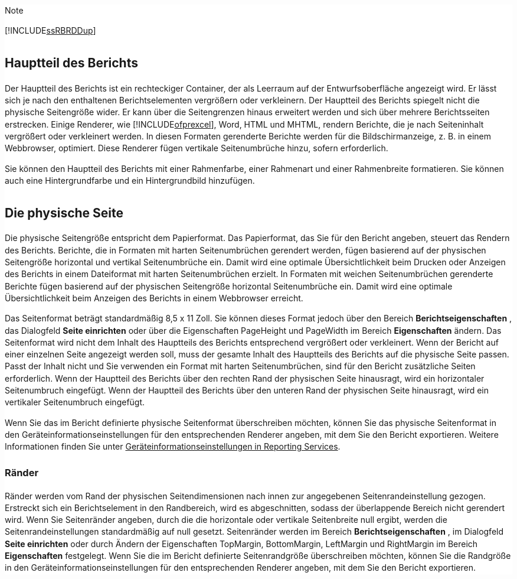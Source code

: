 > [!NOTE]  
>  [!INCLUDE[ssRBRDDup](../../includes/ssrbrddup-md.md)]  
  
## <a name="the-report-body"></a>Hauptteil des Berichts  
 Der Hauptteil des Berichts ist ein rechteckiger Container, der als Leerraum auf der Entwurfsoberfläche angezeigt wird. Er lässt sich je nach den enthaltenen Berichtselementen vergrößern oder verkleinern. Der Hauptteil des Berichts spiegelt nicht die physische Seitengröße wider. Er kann über die Seitengrenzen hinaus erweitert werden und sich über mehrere Berichtsseiten erstrecken. Einige Renderer, wie [!INCLUDE[ofprexcel](../../includes/ofprexcel-md.md)], Word, HTML und MHTML, rendern Berichte, die je nach Seiteninhalt vergrößert oder verkleinert werden. In diesen Formaten gerenderte Berichte werden für die Bildschirmanzeige, z. B. in einem Webbrowser, optimiert. Diese Renderer fügen vertikale Seitenumbrüche hinzu, sofern erforderlich.  
  
 Sie können den Hauptteil des Berichts mit einer Rahmenfarbe, einer Rahmenart und einer Rahmenbreite formatieren. Sie können auch eine Hintergrundfarbe und ein Hintergrundbild hinzufügen.  
  
## <a name="the-physical-page"></a>Die physische Seite  
 Die physische Seitengröße entspricht dem Papierformat. Das Papierformat, das Sie für den Bericht angeben, steuert das Rendern des Berichts. Berichte, die in Formaten mit harten Seitenumbrüchen gerendert werden, fügen basierend auf der physischen Seitengröße horizontal und vertikal Seitenumbrüche ein. Damit wird eine optimale Übersichtlichkeit beim Drucken oder Anzeigen des Berichts in einem Dateiformat mit harten Seitenumbrüchen erzielt. In Formaten mit weichen Seitenumbrüchen gerenderte Berichte fügen basierend auf der physischen Seitengröße horizontal Seitenumbrüche ein. Damit wird eine optimale Übersichtlichkeit beim Anzeigen des Berichts in einem Webbrowser erreicht.  
  
 Das Seitenformat beträgt standardmäßig 8,5 x 11 Zoll. Sie können dieses Format jedoch über den Bereich **Berichtseigenschaften** , das Dialogfeld **Seite einrichten** oder über die Eigenschaften PageHeight und PageWidth im Bereich **Eigenschaften** ändern. Das Seitenformat wird nicht dem Inhalt des Hauptteils des Berichts entsprechend vergrößert oder verkleinert. Wenn der Bericht auf einer einzelnen Seite angezeigt werden soll, muss der gesamte Inhalt des Hauptteils des Berichts auf die physische Seite passen. Passt der Inhalt nicht und Sie verwenden ein Format mit harten Seitenumbrüchen, sind für den Bericht zusätzliche Seiten erforderlich. Wenn der Hauptteil des Berichts über den rechten Rand der physischen Seite hinausragt, wird ein horizontaler Seitenumbruch eingefügt. Wenn der Hauptteil des Berichts über den unteren Rand der physischen Seite hinausragt, wird ein vertikaler Seitenumbruch eingefügt.  
  
 Wenn Sie das im Bericht definierte physische Seitenformat überschreiben möchten, können Sie das physische Seitenformat in den Geräteinformationseinstellungen für den entsprechenden Renderer angeben, mit dem Sie den Bericht exportieren. Weitere Informationen finden Sie unter [Geräteinformationseinstellungen in Reporting Services](../device-information-settings-for-rendering-extensions-reporting-services.md).  
  
### <a name="margins"></a>Ränder  
 Ränder werden vom Rand der physischen Seitendimensionen nach innen zur angegebenen Seitenrandeinstellung gezogen. Erstreckt sich ein Berichtselement in den Randbereich, wird es abgeschnitten, sodass der überlappende Bereich nicht gerendert wird. Wenn Sie Seitenränder angeben, durch die die horizontale oder vertikale Seitenbreite null ergibt, werden die Seitenrandeinstellungen standardmäßig auf null gesetzt. Seitenränder werden im Bereich **Berichtseigenschaften** , im Dialogfeld **Seite einrichten** oder durch Ändern der Eigenschaften TopMargin, BottomMargin, LeftMargin und RightMargin im Bereich **Eigenschaften** festgelegt. Wenn Sie die im Bericht definierte Seitenrandgröße überschreiben möchten, können Sie die Randgröße in den Geräteinformationseinstellungen für den entsprechenden Renderer angeben, mit dem Sie den Bericht exportieren.  
  